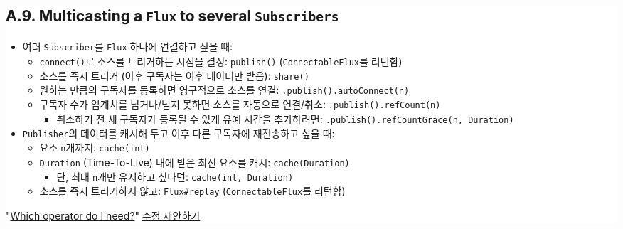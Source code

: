 
## A.9. Multicasting a `Flux` to several `Subscribers`

- 여러 `Subscriber`를 `Flux` 하나에 연결하고 싶을 때:
  - `connect()`로 소스를 트리거하는 시점을 결정: `publish()` (`ConnectableFlux`를 리턴함)
  - 소스를 즉시 트리거 (이후 구독자는 이후 데이터만 받음): `share()`
  - 원하는 만큼의 구독자를 등록하면 영구적으로 소스를 연결: `.publish().autoConnect(n)`
  - 구독자 수가 임계치를 넘거나/넘지 못하면 소스를 자동으로 연결/취소: `.publish().refCount(n)`
    - 취소하기 전 새 구독자가 등록될 수 있게 유예 시간을 추가하려면: `.publish().refCountGrace(n, Duration)`
- `Publisher`의 데이터를 캐시해 두고 이후 다른 구독자에 재전송하고 싶을 때:
  - 요소 `n`개까지: `cache(int)`
  - `Duration` (Time-To-Live) 내에 받은 최신 요소를 캐시: `cache(Duration)`
    - 단, 최대 `n`개만 유지하고 싶다면: `cache(int, Duration)`
  - 소스를 즉시 트리거하지 않고: `Flux#replay` (`ConnectableFlux`를 리턴함)

"[Which operator do I need?](https://projectreactor.io/docs/core/3.3.7.RELEASE/reference/index.html#which-operator)" [수정 제안하기](https://github.com/reactor/reactor-core/edit/master/docs/asciidoc/apdx-operatorChoice.adoc)
